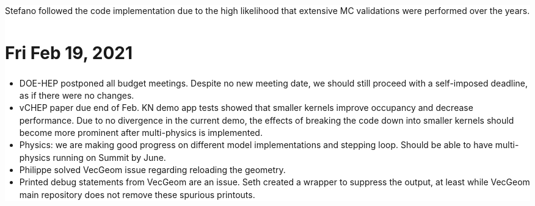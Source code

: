 Stefano followed the code implementation due to the high likelihood that 
extensive MC validations were performed over the years.


# Fri Feb 19, 2021

- DOE-HEP postponed all budget meetings. Despite no new meeting date, we
should still proceed with a self-imposed deadline, as if there were no changes.  
- vCHEP paper due end of Feb. KN demo app tests showed that smaller kernels 
improve occupancy and decrease performance. Due to no divergence in the current 
demo, the effects of breaking the code down into smaller kernels should become 
more prominent after multi-physics is implemented.  
- Physics: we are making good progress on different model implementations and 
stepping loop. Should be able to have multi-physics running on Summit by June.  
- Philippe solved VecGeom issue regarding reloading the geometry. 
- Printed debug statements from VecGeom are an issue. Seth created a wrapper to 
suppress the output, at least while VecGeom main repository does not remove 
these spurious printouts.
